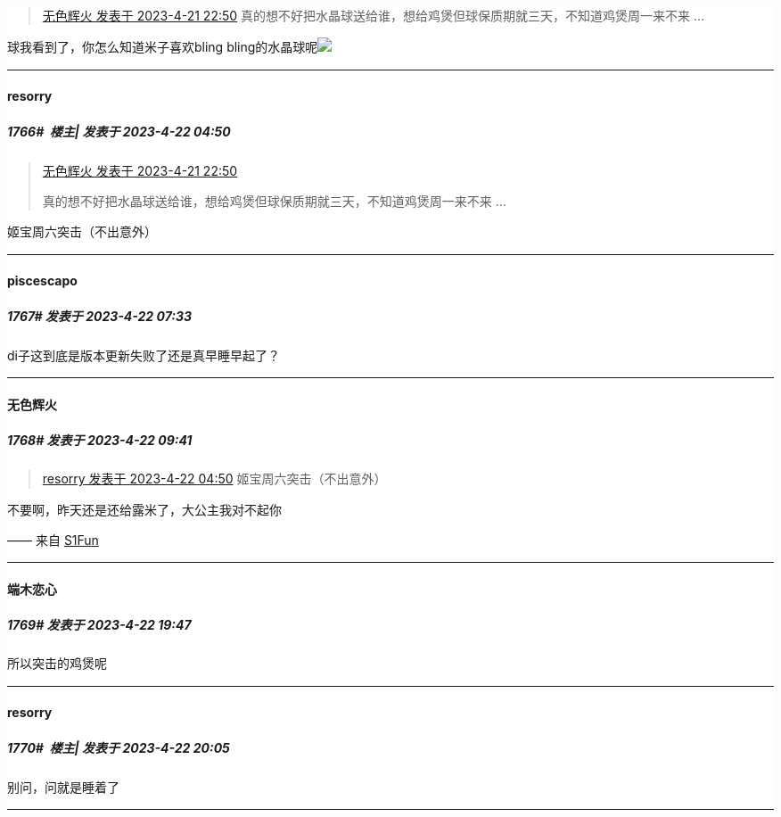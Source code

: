 <blockquote><a href="httphttps://bbs.saraba1st.com/2b/forum.php?mod=redirect&amp;goto=findpost&amp;pid=60554937&amp;ptid=2121115" target="_blank">无色辉火 发表于 2023-4-21 22:50</a>
真的想不好把水晶球送给谁，想给鸡煲但球保质期就三天，不知道鸡煲周一来不来 ...</blockquote>
球我看到了，你怎么知道米子喜欢bling bling的水晶球呢<img src="https://static.saraba1st.com/image/smiley/face2017/067.png" referrerpolicy="no-referrer">


*****

####  resorry  
##### 1766#         楼主| 发表于 2023-4-22 04:50

<blockquote><a href="httphttps://bbs.saraba1st.com/2b/forum.php?mod=redirect&amp;goto=findpost&amp;pid=60554937&amp;ptid=2121115" target="_blank">无色辉火 发表于 2023-4-21 22:50</a>

真的想不好把水晶球送给谁，想给鸡煲但球保质期就三天，不知道鸡煲周一来不来 ...</blockquote>
姬宝周六突击（不出意外）


*****

####  piscescapo  
##### 1767#       发表于 2023-4-22 07:33

di子这到底是版本更新失败了还是真早睡早起了？


*****

####  无色辉火  
##### 1768#       发表于 2023-4-22 09:41

<blockquote><a href="httphttps://bbs.saraba1st.com/2b/forum.php?mod=redirect&amp;goto=findpost&amp;pid=60556719&amp;ptid=2121115" target="_blank">resorry 发表于 2023-4-22 04:50</a>
姬宝周六突击（不出意外）</blockquote>
不要啊，昨天还是还给露米了，大公主我对不起你

—— 来自 [S1Fun](https://s1fun.koalcat.com)


*****

####  端木恋心  
##### 1769#       发表于 2023-4-22 19:47

所以突击的鸡煲呢


*****

####  resorry  
##### 1770#         楼主| 发表于 2023-4-22 20:05

别问，问就是睡着了


*****
